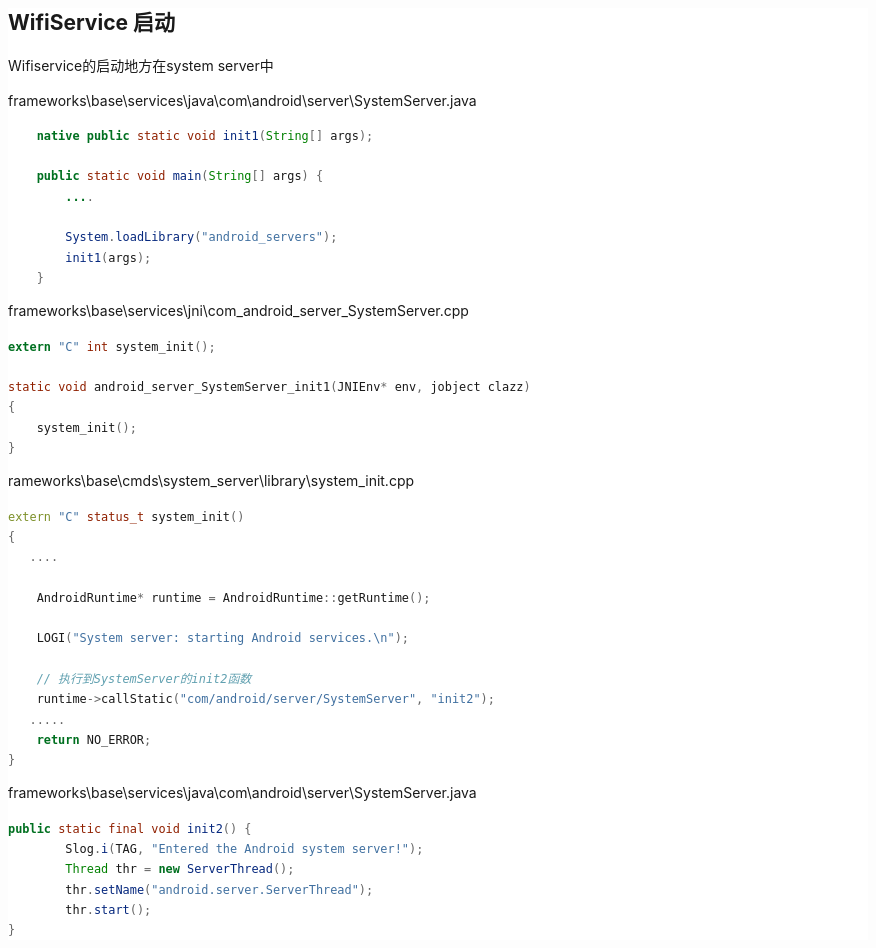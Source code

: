 

## WifiService 启动

Wifiservice的启动地方在system server中

frameworks\base\services\java\com\android\server\SystemServer.java

```java
    native public static void init1(String[] args);

    public static void main(String[] args) {
        ....
        
        System.loadLibrary("android_servers");
        init1(args);
    }
```

frameworks\base\services\jni\com_android_server_SystemServer.cpp

```c
extern "C" int system_init();

static void android_server_SystemServer_init1(JNIEnv* env, jobject clazz)
{
    system_init();
}
```



rameworks\base\cmds\system_server\library\system_init.cpp

```c++
extern "C" status_t system_init()
{
   ....
    
    AndroidRuntime* runtime = AndroidRuntime::getRuntime();

    LOGI("System server: starting Android services.\n");
   
    // 执行到SystemServer的init2函数
    runtime->callStatic("com/android/server/SystemServer", "init2");
   .....
    return NO_ERROR;
}
```



frameworks\base\services\java\com\android\server\SystemServer.java

```java
public static final void init2() {
        Slog.i(TAG, "Entered the Android system server!");
        Thread thr = new ServerThread();
        thr.setName("android.server.ServerThread");
        thr.start();
}
```
